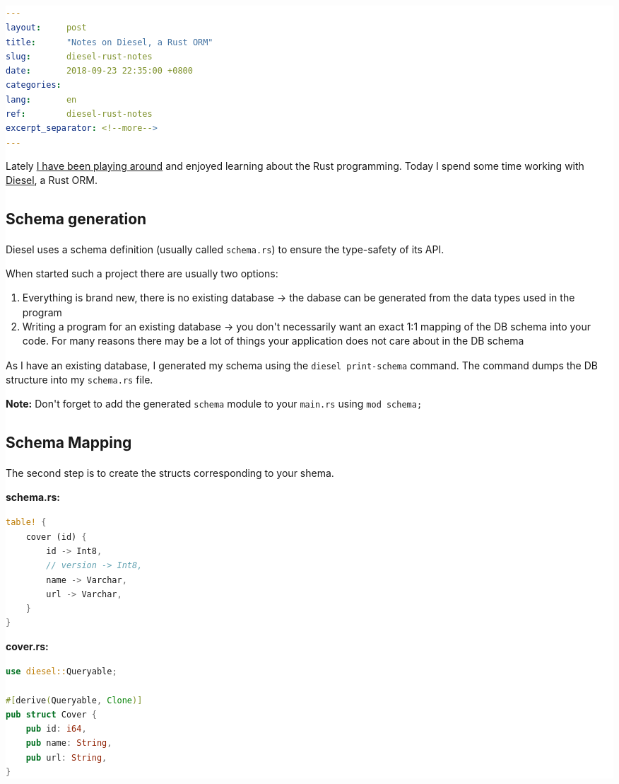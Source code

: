 ```yaml
---
layout:     post
title:      "Notes on Diesel, a Rust ORM"
slug:       diesel-rust-notes
date:       2018-09-23 22:35:00 +0800
categories:
lang:       en
ref:        diesel-rust-notes
excerpt_separator: <!--more-->
---
```


Lately [I have been playing around](https://twitter.com/pj_Leward/status/1005856316840030208) and enjoyed learning about the Rust programming. Today I spend some time working with [Diesel](http://diesel.rs/), a Rust ORM. 



## Schema generation

Diesel uses a schema definition (usually called `schema.rs`) to ensure the type-safety of its API. 

When started such a project there are usually two options: 

1. Everything is brand new, there is no existing database 
    -> the dabase can be generated from the data types used in the program
2. Writing a program for an existing database -> you don't necessarily want an exact 1:1 mapping of 
    the DB schema into your code. For many reasons there may be a lot of things your application does not care about in the DB schema

As I have an existing database, I generated my schema using the `diesel print-schema` command. 
The command dumps the DB structure into my `schema.rs` file. 

**Note:** Don't forget to add the generated `schema` module to your `main.rs` using `mod schema;`

## Schema Mapping

The second step is to create the structs corresponding to your shema. 

**schema.rs:**
```rust
table! {
    cover (id) {
        id -> Int8,
        // version -> Int8,
        name -> Varchar,
        url -> Varchar,
    }
}
```

**cover.rs:**
```rust
use diesel::Queryable;

#[derive(Queryable, Clone)]
pub struct Cover {
    pub id: i64,
    pub name: String,
    pub url: String,
}
```
